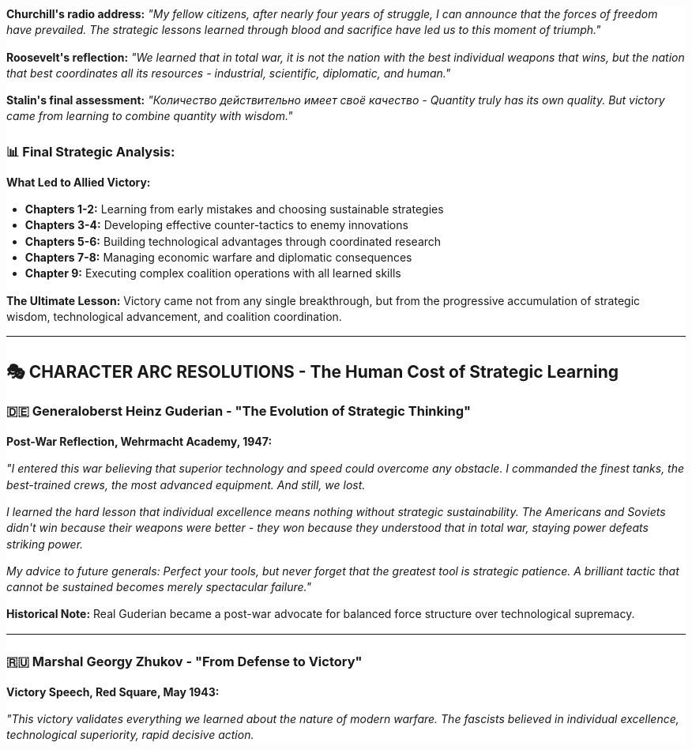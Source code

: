 **Churchill's radio address:** *"My fellow citizens, after nearly four years of struggle, I can announce that the forces of freedom have prevailed. The strategic lessons learned through blood and sacrifice have led us to this moment of triumph."*

**Roosevelt's reflection:** *"We learned that in total war, it is not the nation with the best individual weapons that wins, but the nation that best coordinates all its resources - industrial, scientific, diplomatic, and human."*

**Stalin's final assessment:** *"Количество действительно имеет своё качество - Quantity truly has its own quality. But victory came from learning to combine quantity with wisdom."*

### **📊 Final Strategic Analysis:**

**What Led to Allied Victory:**
- **Chapters 1-2:** Learning from early mistakes and choosing sustainable strategies
- **Chapters 3-4:** Developing effective counter-tactics to enemy innovations  
- **Chapters 5-6:** Building technological advantages through coordinated research
- **Chapters 7-8:** Managing economic warfare and diplomatic consequences
- **Chapter 9:** Executing complex coalition operations with all learned skills

**The Ultimate Lesson:** Victory came not from any single breakthrough, but from the progressive accumulation of strategic wisdom, technological advancement, and coalition coordination.

---

## 🎭 **CHARACTER ARC RESOLUTIONS - The Human Cost of Strategic Learning**

### **🇩🇪 Generaloberst Heinz Guderian - "The Evolution of Strategic Thinking"**

**Post-War Reflection, Wehrmacht Academy, 1947:**

*"I entered this war believing that superior technology and speed could overcome any obstacle. I commanded the finest tanks, the best-trained crews, the most advanced equipment. And still, we lost.*

*I learned the hard lesson that individual excellence means nothing without strategic sustainability. The Americans and Soviets didn't win because their weapons were better - they won because they understood that in total war, staying power defeats striking power.*

*My advice to future generals: Perfect your tools, but never forget that the greatest tool is strategic patience. A brilliant tactic that cannot be sustained becomes merely spectacular failure."*

**Historical Note:** Real Guderian became a post-war advocate for balanced force structure over technological supremacy.

---

### **🇷🇺 Marshal Georgy Zhukov - "From Defense to Victory"**

**Victory Speech, Red Square, May 1943:**

*"This victory validates everything we learned about the nature of modern warfare. The fascists believed in individual excellence, technological superiority, rapid decisive action.*
